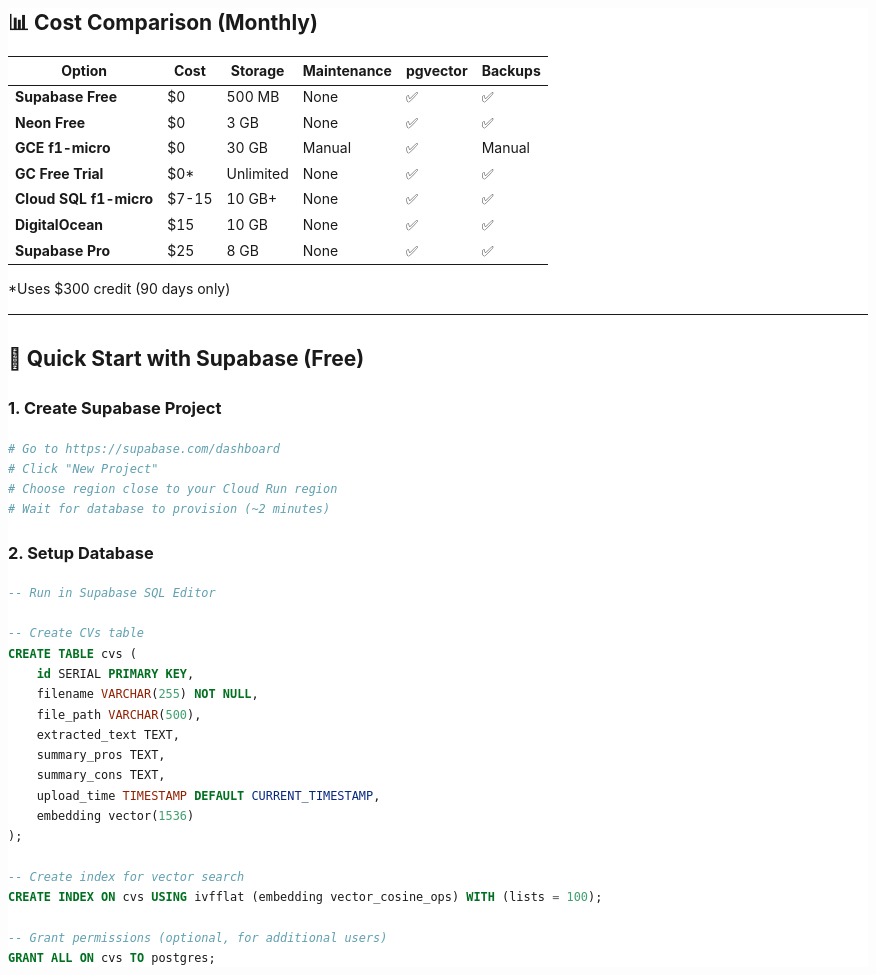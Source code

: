 
## 📊 Cost Comparison (Monthly)

| Option                 | Cost  | Storage   | Maintenance | pgvector | Backups |
| ---------------------- | ----- | --------- | ----------- | -------- | ------- |
| **Supabase Free**      | $0    | 500 MB    | None        | ✅       | ✅      |
| **Neon Free**          | $0    | 3 GB      | None        | ✅       | ✅      |
| **GCE f1-micro**       | $0    | 30 GB     | Manual      | ✅       | Manual  |
| **GC Free Trial**      | $0\*  | Unlimited | None        | ✅       | ✅      |
| **Cloud SQL f1-micro** | $7-15 | 10 GB+    | None        | ✅       | ✅      |
| **DigitalOcean**       | $15   | 10 GB     | None        | ✅       | ✅      |
| **Supabase Pro**       | $25   | 8 GB      | None        | ✅       | ✅      |

\*Uses $300 credit (90 days only)

---

## 🚀 Quick Start with Supabase (Free)

### 1. Create Supabase Project

```bash
# Go to https://supabase.com/dashboard
# Click "New Project"
# Choose region close to your Cloud Run region
# Wait for database to provision (~2 minutes)
```

### 2. Setup Database

```sql
-- Run in Supabase SQL Editor

-- Create CVs table
CREATE TABLE cvs (
    id SERIAL PRIMARY KEY,
    filename VARCHAR(255) NOT NULL,
    file_path VARCHAR(500),
    extracted_text TEXT,
    summary_pros TEXT,
    summary_cons TEXT,
    upload_time TIMESTAMP DEFAULT CURRENT_TIMESTAMP,
    embedding vector(1536)
);

-- Create index for vector search
CREATE INDEX ON cvs USING ivfflat (embedding vector_cosine_ops) WITH (lists = 100);

-- Grant permissions (optional, for additional users)
GRANT ALL ON cvs TO postgres;
```

